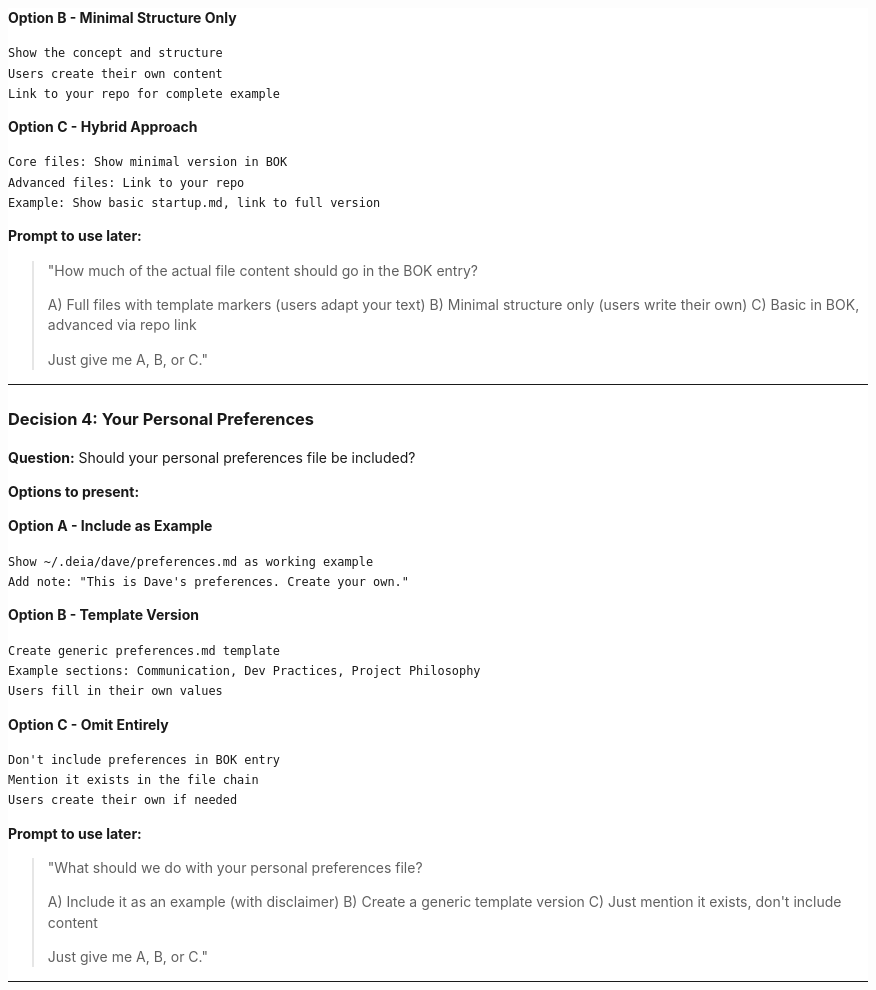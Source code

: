 **Option B - Minimal Structure Only**
```
Show the concept and structure
Users create their own content
Link to your repo for complete example
```

**Option C - Hybrid Approach**
```
Core files: Show minimal version in BOK
Advanced files: Link to your repo
Example: Show basic startup.md, link to full version
```

**Prompt to use later:**
> "How much of the actual file content should go in the BOK entry?
>
> A) Full files with template markers (users adapt your text)
> B) Minimal structure only (users write their own)
> C) Basic in BOK, advanced via repo link
>
> Just give me A, B, or C."

---

### Decision 4: Your Personal Preferences

**Question:** Should your personal preferences file be included?

**Options to present:**

**Option A - Include as Example**
```
Show ~/.deia/dave/preferences.md as working example
Add note: "This is Dave's preferences. Create your own."
```

**Option B - Template Version**
```
Create generic preferences.md template
Example sections: Communication, Dev Practices, Project Philosophy
Users fill in their own values
```

**Option C - Omit Entirely**
```
Don't include preferences in BOK entry
Mention it exists in the file chain
Users create their own if needed
```

**Prompt to use later:**
> "What should we do with your personal preferences file?
>
> A) Include it as an example (with disclaimer)
> B) Create a generic template version
> C) Just mention it exists, don't include content
>
> Just give me A, B, or C."

---